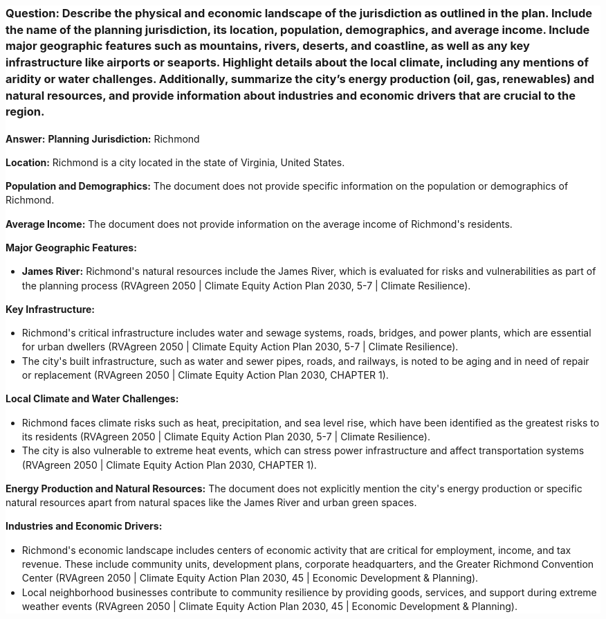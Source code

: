 ### Question: Describe the physical and economic landscape of the jurisdiction as outlined in the plan. Include the name of the planning jurisdiction, its location, population, demographics, and average income. Include major geographic features such as mountains, rivers, deserts, and coastline, as well as any key infrastructure like airports or seaports. Highlight details about the local climate, including any mentions of aridity or water challenges. Additionally, summarize the city’s energy production (oil, gas, renewables) and natural resources, and provide information about industries and economic drivers that are crucial to the region.
**Answer:**
**Planning Jurisdiction:** Richmond

**Location:** Richmond is a city located in the state of Virginia, United States.

**Population and Demographics:** The document does not provide specific information on the population or demographics of Richmond.

**Average Income:** The document does not provide information on the average income of Richmond's residents.

**Major Geographic Features:** 
- **James River:** Richmond's natural resources include the James River, which is evaluated for risks and vulnerabilities as part of the planning process (RVAgreen 2050 | Climate Equity Action Plan 2030, 5-7 | Climate Resilience).

**Key Infrastructure:**
- Richmond's critical infrastructure includes water and sewage systems, roads, bridges, and power plants, which are essential for urban dwellers (RVAgreen 2050 | Climate Equity Action Plan 2030, 5-7 | Climate Resilience).
- The city's built infrastructure, such as water and sewer pipes, roads, and railways, is noted to be aging and in need of repair or replacement (RVAgreen 2050 | Climate Equity Action Plan 2030, CHAPTER 1).

**Local Climate and Water Challenges:**
- Richmond faces climate risks such as heat, precipitation, and sea level rise, which have been identified as the greatest risks to its residents (RVAgreen 2050 | Climate Equity Action Plan 2030, 5-7 | Climate Resilience).
- The city is also vulnerable to extreme heat events, which can stress power infrastructure and affect transportation systems (RVAgreen 2050 | Climate Equity Action Plan 2030, CHAPTER 1).

**Energy Production and Natural Resources:** The document does not explicitly mention the city's energy production or specific natural resources apart from natural spaces like the James River and urban green spaces.

**Industries and Economic Drivers:**
- Richmond's economic landscape includes centers of economic activity that are critical for employment, income, and tax revenue. These include community units, development plans, corporate headquarters, and the Greater Richmond Convention Center (RVAgreen 2050 | Climate Equity Action Plan 2030, 45 | Economic Development & Planning).
- Local neighborhood businesses contribute to community resilience by providing goods, services, and support during extreme weather events (RVAgreen 2050 | Climate Equity Action Plan 2030, 45 | Economic Development & Planning).
